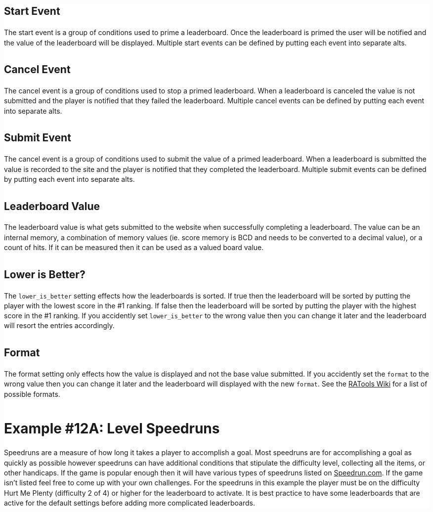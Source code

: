 ## Start Event
The start event is a group of conditions used to prime a leaderboard.  Once the leaderboard is primed the user will be notified and the value of the leaderboard will be displayed. Multiple start events can be defined by putting each event into separate alts.

## Cancel Event
 The cancel event is a group of conditions used to stop a primed leaderboard.  When a leaderboard is canceled the value is not submitted and the player is notified that they failed the leaderboard. Multiple cancel events can be defined by putting each event into separate alts.

## Submit Event
The cancel event is a group of conditions used to submit the value of a primed leaderboard.  When a leaderboard is submitted the value is recorded to the site and the player is notified that they completed the leaderboard. Multiple submit events can be defined by putting each event into separate alts.

## Leaderboard Value
The leaderboard value is what gets submitted to the website when successfully completing a leaderboard.  The value can be an internal memory, a combination of memory values (ie. score memory is BCD and needs to be converted to a decimal value), or a count of hits.  If it can be measured then it can be used as a valued board value.

## Lower is Better?
The ```lower_is_better``` setting effects how the leaderboards is sorted.  If true then the leaderboard will be sorted by putting the player with the lowest score in the #1 ranking.  If false then the leaderboard will be sorted by putting the player with the highest score in the #1 ranking.  If you accidently set ```lower_is_better``` to the wrong value then you can change it later and the leaderboard will resort the entries accordingly.

## Format
The format setting only effects how the value is displayed and not the base value submitted. If you accidently set the ```format``` to the wrong value then you can change it later and the leaderboard will displayed with the new ```format```.  See the [RATools Wiki](https://github.com/Jamiras/RATools/wiki/Leaderboard-Functions) for a list of possible formats.


# Example #12A: Level Speedruns

Speedruns are a measure of how long it takes a player to accomplish a goal.  Most speedruns are for accomplishing a goal as quickly as possible however speedruns can have additional conditions that stipulate the difficulty level, collecting all the items, or other handicaps.  If the game is popular enough then it will have various types of speedruns listed on [Speedrun.com](https://www.speedrun.com/).  If the game isn’t listed feel free to come up with your own challenges. For the speedruns in this example the player must be on the difficulty Hurt Me Plenty (difficulty 2 of 4) or higher for the leaderboard to activate.  It is best practice to have some leaderboards that are active for the default settings before adding more complicated leaderboards.<br>
